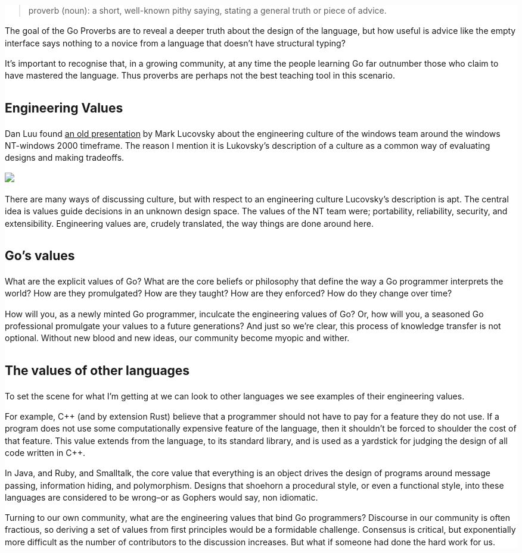 > proverb (noun): a short, well-known pithy saying, stating a general truth or piece of advice.

The goal of the Go Proverbs are to reveal a deeper truth about the design of the language, but how useful is advice like the empty interface says nothing to a novice from a language that doesn’t have structural typing?

It’s important to recognise that, in a growing community, at any time the people learning Go far outnumber those who claim to have mastered the language. Thus proverbs are perhaps not the best teaching tool in this scenario.

## Engineering Values

Dan Luu found [an old presentation](https://danluu.com/microsoft-culture/) by Mark Lucovsky about the engineering culture of the windows team around the windows NT-windows 2000 timeframe. The reason I mention it is Lukovsky’s description of a culture as a common way of evaluating designs and making tradeoffs.

![](3.jpeg)

There are many ways of discussing culture, but with respect to an engineering culture Lucovsky’s description is apt. The central idea is values guide decisions in an unknown design space. The values of the NT team were; portability, reliability, security, and extensibility. Engineering values are, crudely translated, the way things are done around here.

## Go’s values

What are the explicit values of Go? What are the core beliefs or philosophy that define the way a Go programmer interprets the world? How are they promulgated? How are they taught? How are they enforced? How do they change over time?

How will you, as a newly minted Go programmer, inculcate the engineering values of Go? Or, how will you, a seasoned Go professional promulgate your values to a future generations? And just so we’re clear, this process of knowledge transfer is not optional. Without new blood and new ideas, our community become myopic and wither.

## The values of other languages

To set the scene for what I’m getting at we can look to other languages we see examples of their engineering values.

For example, C++ (and by extension Rust) believe that a programmer should not have to pay for a feature they do not use. If a program does not use some computationally expensive feature of the language, then it shouldn’t be forced to shoulder the cost of that feature. This value extends from the language, to its standard library, and is used as a yardstick for judging the design of all code written in C++.

In Java, and Ruby, and Smalltalk, the core value that everything is an object drives the design of programs around message passing, information hiding, and polymorphism. Designs that shoehorn a procedural style, or even a functional style, into these languages are considered to be wrong–or as Gophers would say, non idiomatic.

Turning to our own community, what are the engineering values that bind Go programmers? Discourse in our community is often fractious, so deriving a set of values from first principles would be a formidable challenge. Consensus is critical, but exponentially more difficult as the number of contributors to the discussion increases. But what if someone had done the hard work for us.
